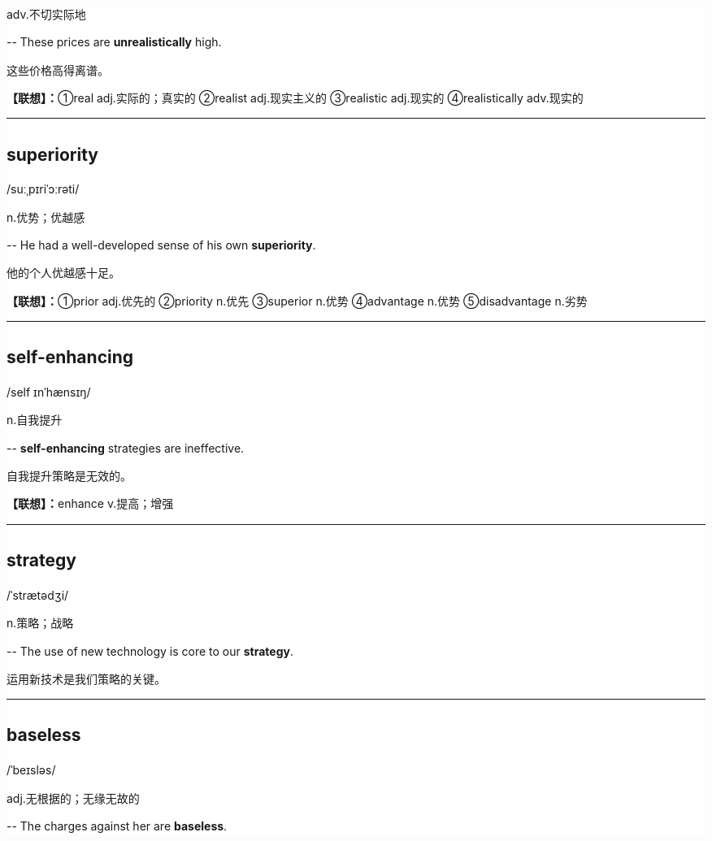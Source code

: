 adv.不切实际地

-- These prices are <b>unrealistically</b> high. 

这些价格高得离谱。

<b>【联想】：</b>①real adj.实际的；真实的 ②realist adj.现实主义的 ③realistic adj.现实的 ④realistically adv.现实的

---

<div class="text">
  <div class="text1"><h2>superiority</h2></div>
  <div class="text2">/suːˌpɪriˈɔːrəti/</div>
</div>

n.优势；优越感

-- He had a well-developed sense of his own <b>superiority</b>. 

他的个人优越感十足。

<b>【联想】：</b>①prior adj.优先的 ②priority n.优先 ③superior n.优势 ④advantage n.优势 ⑤disadvantage n.劣势

---

<div class="text">
  <div class="text1"><h2>self-enhancing</h2></div>
  <div class="text2">/self ɪnˈhænsɪŋ/</div>
</div>

n.自我提升

-- <b>self-enhancing</b> strategies are ineffective. 

自我提升策略是无效的。

<b>【联想】：</b>enhance v.提高；增强

---

<div class="text">
  <div class="text1"><h2>strategy</h2></div>
  <div class="text2">/ˈstrætədʒi/</div>
</div>

n.策略；战略

-- The use of new technology is core to our <b>strategy</b>. 

运用新技术是我们策略的关键。

---

<div class="text">
  <div class="text1"><h2>baseless</h2></div>
  <div class="text2">/ˈbeɪsləs/</div>
</div>

adj.无根据的；无缘无故的

-- The charges against her are <b>baseless</b>. 
